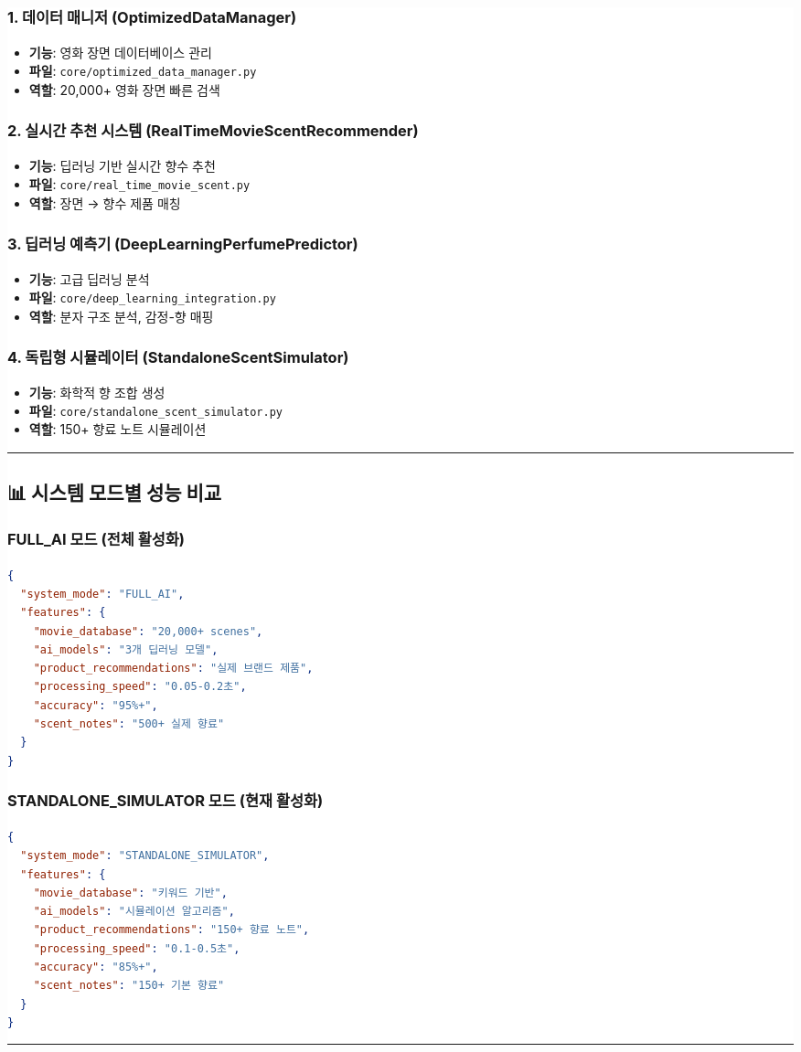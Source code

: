 ### **1. 데이터 매니저 (OptimizedDataManager)**
- **기능**: 영화 장면 데이터베이스 관리
- **파일**: `core/optimized_data_manager.py`
- **역할**: 20,000+ 영화 장면 빠른 검색

### **2. 실시간 추천 시스템 (RealTimeMovieScentRecommender)**
- **기능**: 딥러닝 기반 실시간 향수 추천
- **파일**: `core/real_time_movie_scent.py`
- **역할**: 장면 → 향수 제품 매칭

### **3. 딥러닝 예측기 (DeepLearningPerfumePredictor)**
- **기능**: 고급 딥러닝 분석
- **파일**: `core/deep_learning_integration.py`
- **역할**: 분자 구조 분석, 감정-향 매핑

### **4. 독립형 시뮬레이터 (StandaloneScentSimulator)**
- **기능**: 화학적 향 조합 생성
- **파일**: `core/standalone_scent_simulator.py`
- **역할**: 150+ 향료 노트 시뮬레이션

---

## 📊 **시스템 모드별 성능 비교**

### **FULL_AI 모드 (전체 활성화)**
```json
{
  "system_mode": "FULL_AI",
  "features": {
    "movie_database": "20,000+ scenes",
    "ai_models": "3개 딥러닝 모델",
    "product_recommendations": "실제 브랜드 제품",
    "processing_speed": "0.05-0.2초",
    "accuracy": "95%+",
    "scent_notes": "500+ 실제 향료"
  }
}
```

### **STANDALONE_SIMULATOR 모드 (현재 활성화)**
```json
{
  "system_mode": "STANDALONE_SIMULATOR", 
  "features": {
    "movie_database": "키워드 기반",
    "ai_models": "시뮬레이션 알고리즘",
    "product_recommendations": "150+ 향료 노트",
    "processing_speed": "0.1-0.5초",
    "accuracy": "85%+",
    "scent_notes": "150+ 기본 향료"
  }
}
```

---